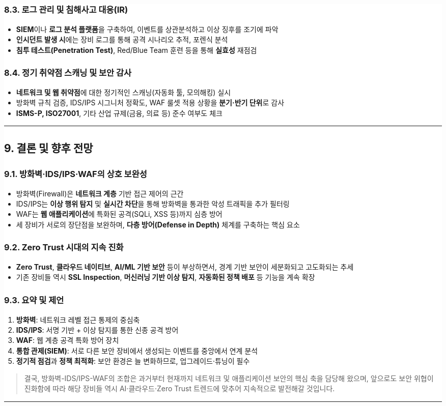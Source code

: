 ### 8.3. 로그 관리 및 침해사고 대응(IR)

- **SIEM**이나 **로그 분석 플랫폼**을 구축하여, 이벤트를 상관분석하고 이상 징후를 조기에 파악
- **인시던트 발생 시**에는 장비 로그를 통해 공격 시나리오 추적, 포렌식 분석
- **침투 테스트(Penetration Test)**, Red/Blue Team 훈련 등을 통해 **실효성** 재점검

### 8.4. 정기 취약점 스캐닝 및 보안 감사

- **네트워크 및 웹 취약점**에 대한 정기적인 스캐닝(자동화 툴, 모의해킹) 실시
- 방화벽 규칙 검증, IDS/IPS 시그니처 정확도, WAF 룰셋 적용 상황을 **분기·반기 단위**로 감사
- **ISMS-P, ISO27001**, 기타 산업 규제(금융, 의료 등) 준수 여부도 체크

---

## 9. 결론 및 향후 전망

### 9.1. 방화벽·IDS/IPS·WAF의 상호 보완성

- 방화벽(Firewall)은 **네트워크 계층** 기반 접근 제어의 근간
- IDS/IPS는 **이상 행위 탐지** 및 **실시간 차단**을 통해 방화벽을 통과한 악성 트래픽을 추가 필터링
- WAF는 **웹 애플리케이션**에 특화된 공격(SQLi, XSS 등)까지 심층 방어
- 세 장비가 서로의 장단점을 보완하며, **다층 방어(Defense in Depth)** 체계를 구축하는 핵심 요소

### 9.2. Zero Trust 시대의 지속 진화

- **Zero Trust**, **클라우드 네이티브**, **AI/ML 기반 보안** 등이 부상하면서, 경계 기반 보안이 세분화되고 고도화되는 추세
- 기존 장비들 역시 **SSL Inspection**, **머신러닝 기반 이상 탐지**, **자동화된 정책 배포** 등 기능을 계속 확장

### 9.3. 요약 및 제언

1. **방화벽**: 네트워크 레벨 접근 통제의 중심축
2. **IDS/IPS**: 서명 기반 + 이상 탐지를 통한 신종 공격 방어
3. **WAF**: 웹 계층 공격 특화 방어 장치
4. **통합 관제(SIEM)**: 서로 다른 보안 장비에서 생성되는 이벤트를 중앙에서 연계 분석
5. **정기적 점검**과 **정책 최적화**: 보안 환경은 늘 변화하므로, 업그레이드·튜닝이 필수

> 결국, 방화벽-IDS/IPS-WAF의 조합은 과거부터 현재까지 네트워크 및 애플리케이션 보안의 핵심 축을 담당해 왔으며, 앞으로도 보안 위협이 진화함에 따라 해당 장비들 역시 AI·클라우드·Zero Trust 트렌드에 맞추어 지속적으로 발전해갈 것입니다.
> 

---